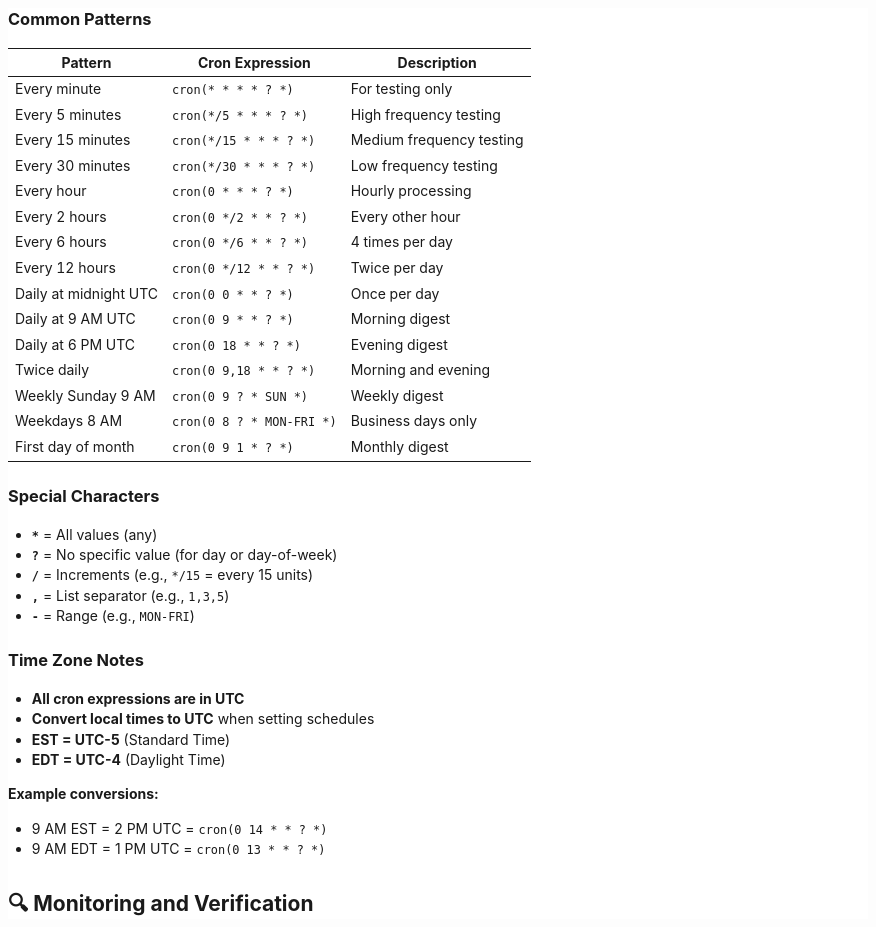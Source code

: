 ### Common Patterns

| Pattern | Cron Expression | Description |
|---------|----------------|-------------|
| Every minute | `cron(* * * * ? *)` | For testing only |
| Every 5 minutes | `cron(*/5 * * * ? *)` | High frequency testing |
| Every 15 minutes | `cron(*/15 * * * ? *)` | Medium frequency testing |
| Every 30 minutes | `cron(*/30 * * * ? *)` | Low frequency testing |
| Every hour | `cron(0 * * * ? *)` | Hourly processing |
| Every 2 hours | `cron(0 */2 * * ? *)` | Every other hour |
| Every 6 hours | `cron(0 */6 * * ? *)` | 4 times per day |
| Every 12 hours | `cron(0 */12 * * ? *)` | Twice per day |
| Daily at midnight UTC | `cron(0 0 * * ? *)` | Once per day |
| Daily at 9 AM UTC | `cron(0 9 * * ? *)` | Morning digest |
| Daily at 6 PM UTC | `cron(0 18 * * ? *)` | Evening digest |
| Twice daily | `cron(0 9,18 * * ? *)` | Morning and evening |
| Weekly Sunday 9 AM | `cron(0 9 ? * SUN *)` | Weekly digest |
| Weekdays 8 AM | `cron(0 8 ? * MON-FRI *)` | Business days only |
| First day of month | `cron(0 9 1 * ? *)` | Monthly digest |

### Special Characters

- **`*`** = All values (any)
- **`?`** = No specific value (for day or day-of-week)
- **`/`** = Increments (e.g., `*/15` = every 15 units)
- **`,`** = List separator (e.g., `1,3,5`)
- **`-`** = Range (e.g., `MON-FRI`)

### Time Zone Notes

- **All cron expressions are in UTC**
- **Convert local times to UTC** when setting schedules
- **EST = UTC-5** (Standard Time)
- **EDT = UTC-4** (Daylight Time)

**Example conversions:**
- 9 AM EST = 2 PM UTC = `cron(0 14 * * ? *)`
- 9 AM EDT = 1 PM UTC = `cron(0 13 * * ? *)`

## 🔍 Monitoring and Verification
